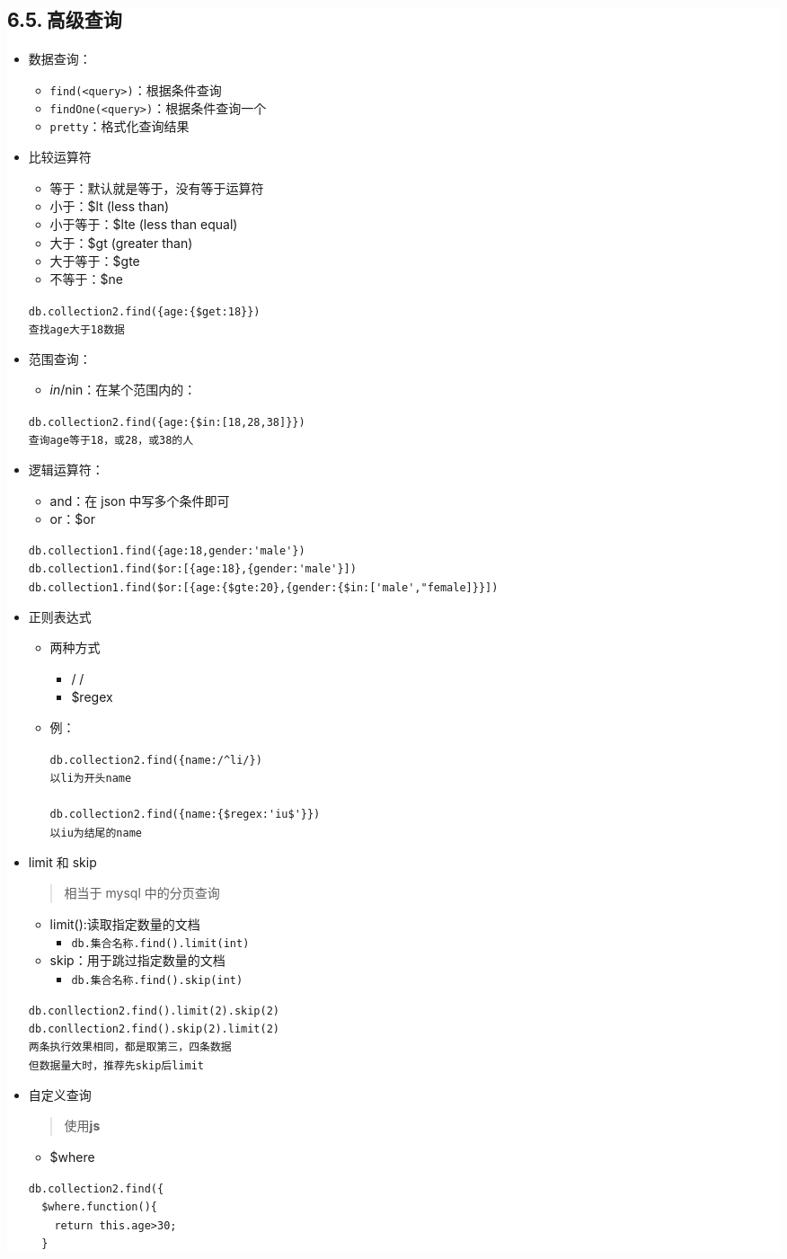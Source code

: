 ## 6.5. 高级查询

- 数据查询：
  - `find(<query>)`：根据条件查询
  - `findOne(<query>)`：根据条件查询一个
  - `pretty`：格式化查询结果
- 比较运算符
  - 等于：默认就是等于，没有等于运算符
  - 小于：\$lt (less than)
  - 小于等于：\$lte (less than equal)
  - 大于：\$gt (greater than)
  - 大于等于：\$gte
  - 不等于：\$ne
  ```
  db.collection2.find({age:{$get:18}})
  查找age大于18数据
  ```
- 范围查询：
  - $in/$nin：在某个范围内的：
  ```
  db.collection2.find({age:{$in:[18,28,38]}})
  查询age等于18，或28，或38的人
  ```
- 逻辑运算符：
  - and：在 json 中写多个条件即可
  - or：\$or
  ```
  db.collection1.find({age:18,gender:'male'})
  db.collection1.find($or:[{age:18},{gender:'male'}])
  db.collection1.find($or:[{age:{$gte:20},{gender:{$in:['male',"female]}}])
  ```
- 正则表达式

  - 两种方式
    - / /
    - \$regex
  - 例：

    ```
    db.collection2.find({name:/^li/})
    以li为开头name

    db.collection2.find({name:{$regex:'iu$'}})
    以iu为结尾的name
    ```

- limit 和 skip
  > 相当于 mysql 中的分页查询
  - limit():读取指定数量的文档
    - `db.集合名称.find().limit(int)`
  - skip：用于跳过指定数量的文档
    - `db.集合名称.find().skip(int)`
  ```
  db.conllection2.find().limit(2).skip(2)
  db.conllection2.find().skip(2).limit(2)
  两条执行效果相同，都是取第三，四条数据
  但数据量大时，推荐先skip后limit
  ```
- 自定义查询
  > 使用**js**
  - \$where
  ```
  db.collection2.find({
    $where.function(){
      return this.age>30;
    }
  ```